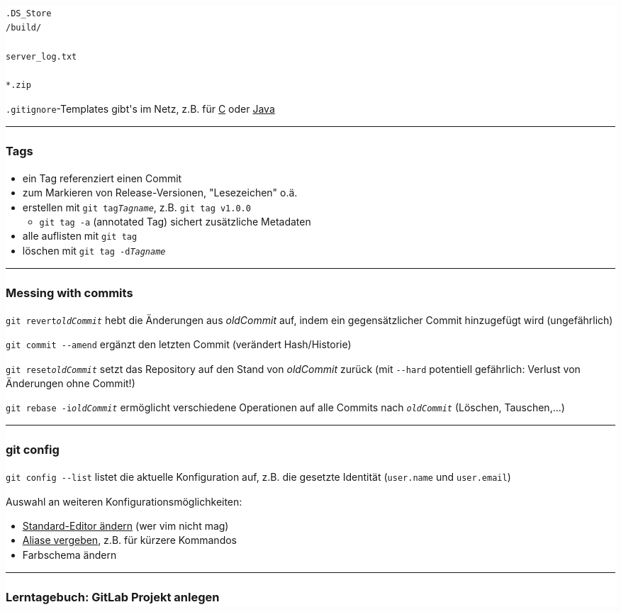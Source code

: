 ```gitignore
.DS_Store
/build/

server_log.txt

*.zip
```

`.gitignore`-Templates gibt's im Netz, z.B. für [C](https://github.com/github/gitignore/blob/master/C.gitignore) oder [Java](https://github.com/github/gitignore/blob/master/Java.gitignore)

---

### Tags

- ein Tag referenziert einen Commit
- zum Markieren von Release-Versionen, "Lesezeichen" o.ä.
- erstellen mit `git tag`_`Tagname`_, z.B. `git tag v1.0.0`
  - `git tag -a` (annotated Tag) sichert zusätzliche Metadaten
- alle auflisten mit `git tag`
- löschen mit `git tag -d`_`Tagname`_

---

### Messing with commits

`git revert`_`oldCommit`_ hebt die Änderungen aus _oldCommit_ auf, indem ein gegensätzlicher Commit hinzugefügt wird (ungefährlich)

`git commit --amend` ergänzt den letzten Commit (verändert Hash/Historie)

`git reset`_`oldCommit`_ setzt das Repository auf den Stand von _oldCommit_ zurück (mit `--hard` potentiell gefährlich: Verlust von Änderungen ohne Commit!)

`git rebase -i`_`oldCommit`_ ermöglicht verschiedene Operationen auf alle Commits nach _`oldCommit`_ (Löschen, Tauschen,...)

---

### git config

`git config --list` listet die aktuelle Konfiguration auf, z.B. die gesetzte Identität (`user.name` und `user.email`)

Auswahl an weiteren Konfigurationsmöglichkeiten:

- [Standard-Editor ändern](https://www.git-scm.com/book/tr/v2/Appendix-C%3A-Git-Commands-Setup-and-Config#_core_editor) (wer vim nicht mag)
- [Aliase vergeben](https://www.git-scm.com/book/tr/v2/Git-Basics-Git-Aliases), z.B. für kürzere Kommandos
- Farbschema ändern

---

### Lerntagebuch: GitLab Projekt anlegen
